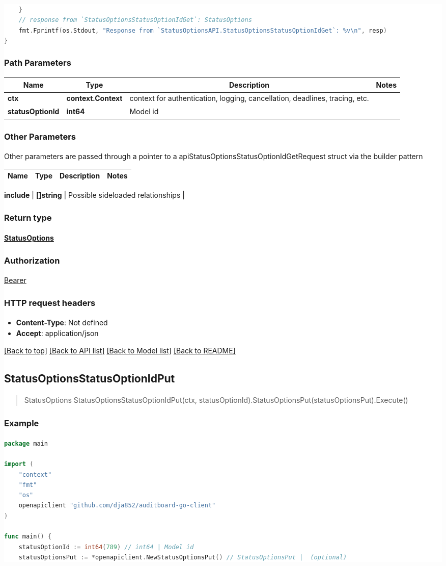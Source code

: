 ```go
	}
	// response from `StatusOptionsStatusOptionIdGet`: StatusOptions
	fmt.Fprintf(os.Stdout, "Response from `StatusOptionsAPI.StatusOptionsStatusOptionIdGet`: %v\n", resp)
}
```

### Path Parameters


Name | Type | Description  | Notes
------------- | ------------- | ------------- | -------------
**ctx** | **context.Context** | context for authentication, logging, cancellation, deadlines, tracing, etc.
**statusOptionId** | **int64** | Model id | 

### Other Parameters

Other parameters are passed through a pointer to a apiStatusOptionsStatusOptionIdGetRequest struct via the builder pattern


Name | Type | Description  | Notes
------------- | ------------- | ------------- | -------------

 **include** | **[]string** | Possible sideloaded relationships | 

### Return type

[**StatusOptions**](StatusOptions.md)

### Authorization

[Bearer](../README.md#Bearer)

### HTTP request headers

- **Content-Type**: Not defined
- **Accept**: application/json

[[Back to top]](#) [[Back to API list]](../README.md#documentation-for-api-endpoints)
[[Back to Model list]](../README.md#documentation-for-models)
[[Back to README]](../README.md)


## StatusOptionsStatusOptionIdPut

> StatusOptions StatusOptionsStatusOptionIdPut(ctx, statusOptionId).StatusOptionsPut(statusOptionsPut).Execute()



### Example

```go
package main

import (
	"context"
	"fmt"
	"os"
	openapiclient "github.com/dja852/auditboard-go-client"
)

func main() {
	statusOptionId := int64(789) // int64 | Model id
	statusOptionsPut := *openapiclient.NewStatusOptionsPut() // StatusOptionsPut |  (optional)

```